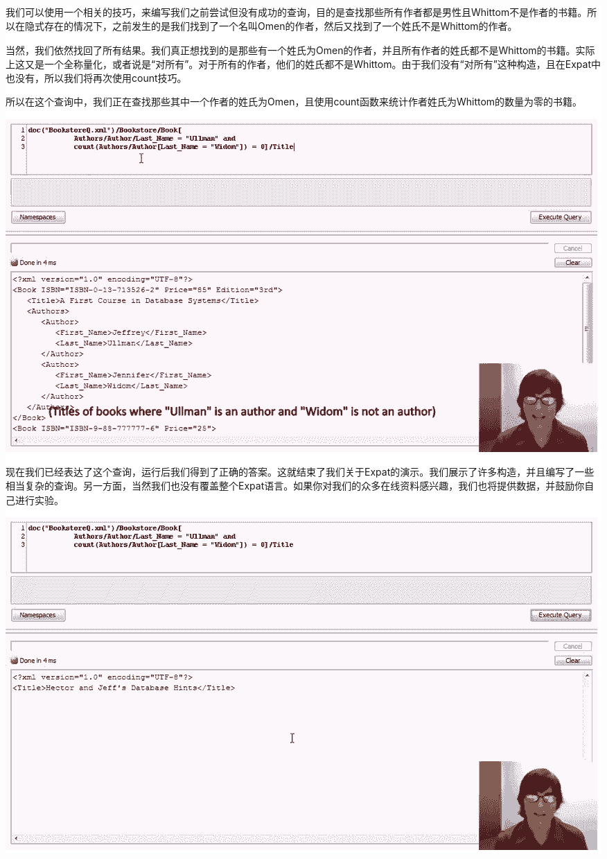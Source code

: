我们可以使用一个相关的技巧，来编写我们之前尝试但没有成功的查询，目的是查找那些所有作者都是男性且Whittom不是作者的书籍。所以在隐式存在的情况下，之前发生的是我们找到了一个名叫Omen的作者，然后又找到了一个姓氏不是Whittom的作者。

当然，我们依然找回了所有结果。我们真正想找到的是那些有一个姓氏为Omen的作者，并且所有作者的姓氏都不是Whittom的书籍。实际上这又是一个全称量化，或者说是“对所有”。对于所有的作者，他们的姓氏都不是Whittom。由于我们没有“对所有”这种构造，且在Expat中也没有，所以我们将再次使用count技巧。

所以在这个查询中，我们正在查找那些其中一个作者的姓氏为Omen，且使用count函数来统计作者姓氏为Whittom的数量为零的书籍。

![](img/a3f43e46c606e8e4248c1148c66b1de1_82.png)

现在我们已经表达了这个查询，运行后我们得到了正确的答案。这就结束了我们关于Expat的演示。我们展示了许多构造，并且编写了一些相当复杂的查询。另一方面，当然我们也没有覆盖整个Expat语言。如果你对我们的众多在线资料感兴趣，我们也将提供数据，并鼓励你自己进行实验。

![](img/a3f43e46c606e8e4248c1148c66b1de1_84.png)
